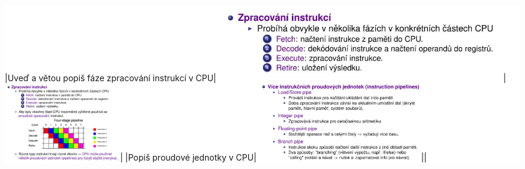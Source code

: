 |Uveď a větou popiš fáze zpracování instrukcí v CPU|<img style="height:128px;width:auto;" src="media/paste-6207578e60f931522e7f12039cc4f398e7dee9dd.jpg">|<img style="height:128px;width:auto;" src="media/9EXxdVYDERHPlrbQMwE2Ux_-a8b1sv5-3VhN81Qlfdg.original.fullsize.png">|
|Popiš proudové jednotky v CPU|<img style="height:128px;width:auto;" src="media/Z_EtBFjheaBkiQF8uFvWnDyD40efWu3-8jFoXMoSMTQ.original.fullsize.png">||